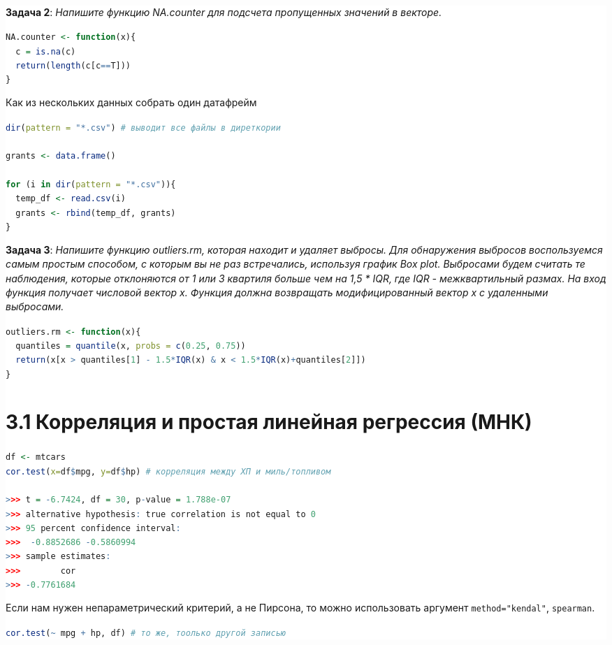 
**Задача 2**: *Напишите функцию NA.counter для подсчета пропущенных значений в векторе.*

```R
NA.counter <- function(x){
  c = is.na(c) 
  return(length(c[c==T]))
}

```

Как из нескольких данных собрать один датафрейм

```R
dir(pattern = "*.csv") # выводит все файлы в диреткории

grants <- data.frame()

for (i in dir(pattern = "*.csv")){
  temp_df <- read.csv(i)
  grants <- rbind(temp_df, grants)
}
```

**Задача 3**: *Напишите функцию outliers.rm, которая находит и удаляет выбросы. Для обнаружения выбросов воспользуемся самым простым способом, с которым вы не раз встречались, используя график Box plot. Выбросами будем считать те наблюдения, которые отклоняются от 1 или 3 квартиля больше чем на 1,5 *  IQR, где  IQR  - межквартильный размах. На вход функция получает числовой вектор x. Функция должна возвращать модифицированный вектор x с удаленными выбросами.*

```R
outliers.rm <- function(x){
  quantiles = quantile(x, probs = c(0.25, 0.75))
  return(x[x > quantiles[1] - 1.5*IQR(x) & x < 1.5*IQR(x)+quantiles[2]])
}
```

# 3.1 Корреляция и простая линейная регрессия (МНК)

```R
df <- mtcars
cor.test(x=df$mpg, y=df$hp) # корреляция между ХП и миль/топливом

>>> t = -6.7424, df = 30, p-value = 1.788e-07
>>> alternative hypothesis: true correlation is not equal to 0
>>> 95 percent confidence interval:
>>>  -0.8852686 -0.5860994
>>> sample estimates:
>>>        cor 
>>> -0.7761684 
```

Если нам нужен непараметрический критерий, а не Пирсона, то можно использовать аргумент ```method="kendal"```, ```spearman```.

```R
cor.test(~ mpg + hp, df) # то же, тоолько другой записью
```
